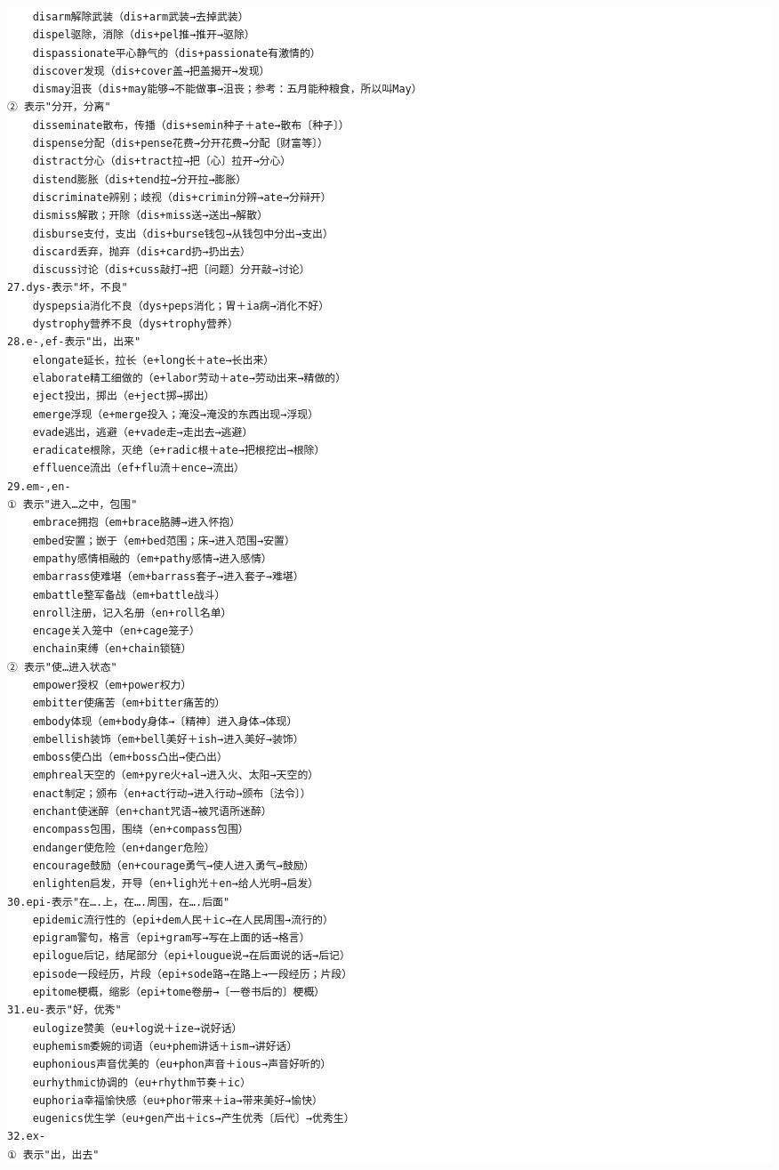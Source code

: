 		disarm解除武装（dis+arm武装→去掉武装）
		dispel驱除，消除（dis+pel推→推开→驱除）
		dispassionate平心静气的（dis+passionate有激情的）
		discover发现（dis+cover盖→把盖揭开→发现）
		dismay沮丧（dis+may能够→不能做事→沮丧；参考：五月能种粮食，所以叫May）
	② 表示"分开，分离"
		disseminate散布，传播（dis+semin种子＋ate→散布〔种子〕）
		dispense分配（dis+pense花费→分开花费→分配〔财富等〕）
		distract分心（dis+tract拉→把〔心〕拉开→分心）
		distend膨胀（dis+tend拉→分开拉→膨胀）
		discriminate辨别；歧视（dis+crimin分辨→ate→分辩开）
		dismiss解散；开除（dis+miss送→送出→解散）
		disburse支付，支出（dis+burse钱包→从钱包中分出→支出）
		discard丢弃，抛弃（dis+card扔→扔出去）
		discuss讨论（dis+cuss敲打→把〔问题〕分开敲→讨论）
	27.dys-表示"坏，不良"
		dyspepsia消化不良（dys+peps消化；胃＋ia病→消化不好）
		dystrophy营养不良（dys+trophy营养）
	28.e-,ef-表示"出，出来"
		elongate延长，拉长（e+long长＋ate→长出来）
		elaborate精工细做的（e+labor劳动＋ate→劳动出来→精做的）
		eject投出，掷出（e+ject掷→掷出）
		emerge浮现（e+merge投入；淹没→淹没的东西出现→浮现）
		evade逃出，逃避（e+vade走→走出去→逃避）
		eradicate根除，灭绝（e+radic根＋ate→把根挖出→根除）
		effluence流出（ef+flu流＋ence→流出）
	29.em-,en-
	① 表示"进入…之中，包围"
		embrace拥抱（em+brace胳膊→进入怀抱）
		embed安置；嵌于（em+bed范围；床→进入范围→安置）
		empathy感情相融的（em+pathy感情→进入感情）
		embarrass使难堪（em+barrass套子→进入套子→难堪）
		embattle整军备战（em+battle战斗）
		enroll注册，记入名册（en+roll名单）
		encage关入笼中（en+cage笼子）
		enchain束缚（en+chain锁链）
	② 表示"使…进入状态"
		empower授权（em+power权力）
		embitter使痛苦（em+bitter痛苦的）
		embody体现（em+body身体→〔精神〕进入身体→体现）
		embellish装饰（em+bell美好＋ish→进入美好→装饰）
		emboss使凸出（em+boss凸出→使凸出）
		emphreal天空的（em+pyre火+al→进入火、太阳→天空的）
		enact制定；颁布（en+act行动→进入行动→颁布〔法令〕）
		enchant使迷醉（en+chant咒语→被咒语所迷醉）
		encompass包围，围绕（en+compass包围）
		endanger使危险（en+danger危险）
		encourage鼓励（en+courage勇气→使人进入勇气→鼓励）
		enlighten启发，开导（en+ligh光＋en→给人光明→启发）
	30.epi-表示"在….上，在….周围，在….后面"
		epidemic流行性的（epi+dem人民＋ic→在人民周围→流行的）
		epigram警句，格言（epi+gram写→写在上面的话→格言）
		epilogue后记，结尾部分（epi+lougue说→在后面说的话→后记）
		episode一段经历，片段（epi+sode路→在路上→一段经历；片段）
		epitome梗概，缩影（epi+tome卷册→〔一卷书后的〕梗概）
	31.eu-表示"好，优秀"
		eulogize赞美（eu+log说＋ize→说好话）
		euphemism委婉的词语（eu+phem讲话＋ism→讲好话）
		euphonious声音优美的（eu+phon声音＋ious→声音好听的）
		eurhythmic协调的（eu+rhythm节奏＋ic）
		euphoria幸福愉快感（eu+phor带来＋ia→带来美好→愉快）
		eugenics优生学（eu+gen产出＋ics→产生优秀〔后代〕→优秀生）
	32.ex-
	① 表示"出，出去"